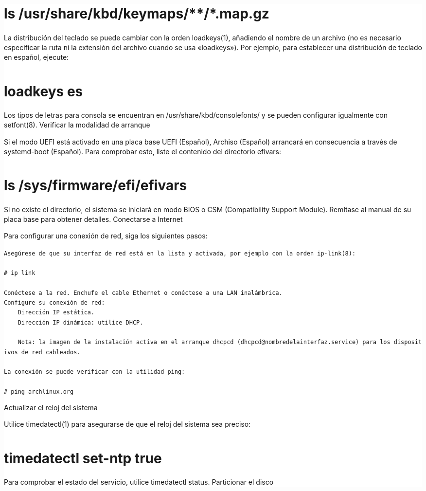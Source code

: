 # ls /usr/share/kbd/keymaps/**/*.map.gz

La distribución del teclado se puede cambiar con la orden loadkeys(1), añadiendo el nombre de un archivo (no es necesario especificar la ruta ni la extensión del archivo cuando se usa «loadkeys»). Por ejemplo, para establecer una distribución de teclado en español, ejecute:

# loadkeys es

Los tipos de letras para consola se encuentran en /usr/share/kbd/consolefonts/ y se pueden configurar igualmente con setfont(8).
Verificar la modalidad de arranque

Si el modo UEFI está activado en una placa base UEFI (Español), Archiso (Español) arrancará en consecuencia a través de systemd-boot (Español). Para comprobar esto, liste el contenido del directorio efivars:

# ls /sys/firmware/efi/efivars

Si no existe el directorio, el sistema se iniciará en modo BIOS o CSM (Compatibility Support Module). Remítase al manual de su placa base para obtener detalles.
Conectarse a Internet

Para configurar una conexión de red, siga los siguientes pasos:

    Asegúrese de que su interfaz de red está en la lista y activada, por ejemplo con la orden ip-link(8):

    # ip link

    Conéctese a la red. Enchufe el cable Ethernet o conéctese a una LAN inalámbrica.
    Configure su conexión de red:
        Dirección IP estática.
        Dirección IP dinámica: utilice DHCP.

        Nota: la imagen de la instalación activa en el arranque dhcpcd (dhcpcd@nombredelainterfaz.service) para los dispositivos de red cableados.

    La conexión se puede verificar con la utilidad ping:

    # ping archlinux.org

Actualizar el reloj del sistema

Utilice timedatectl(1) para asegurarse de que el reloj del sistema sea preciso:

# timedatectl set-ntp true

Para comprobar el estado del servicio, utilice timedatectl status.
Particionar el disco
